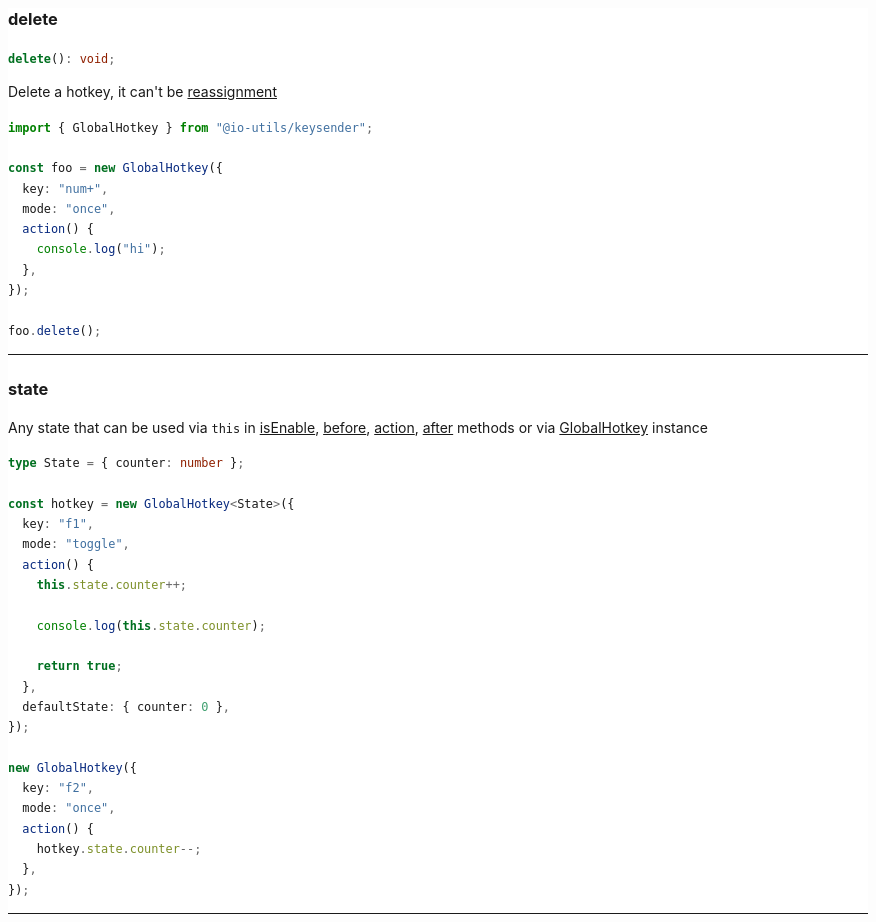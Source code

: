 
### delete

```ts
delete(): void;
```

Delete a hotkey, it can't be [reassignment](#reassignment)

```ts
import { GlobalHotkey } from "@io-utils/keysender";

const foo = new GlobalHotkey({
  key: "num+",
  mode: "once",
  action() {
    console.log("hi");
  },
});

foo.delete();
```

---

### state

Any state that can be used via `this` in [isEnable](#globalhotkey.options.isenable), [before](#globalhotkey.options.before), [action](#globalhotkey.options.action), [after](#globalhotkey.options.after) methods or via [GlobalHotkey](#globalhotkey) instance

```ts
type State = { counter: number };

const hotkey = new GlobalHotkey<State>({
  key: "f1",
  mode: "toggle",
  action() {
    this.state.counter++;

    console.log(this.state.counter);

    return true;
  },
  defaultState: { counter: 0 },
});

new GlobalHotkey({
  key: "f2",
  mode: "once",
  action() {
    hotkey.state.counter--;
  },
});
```

---